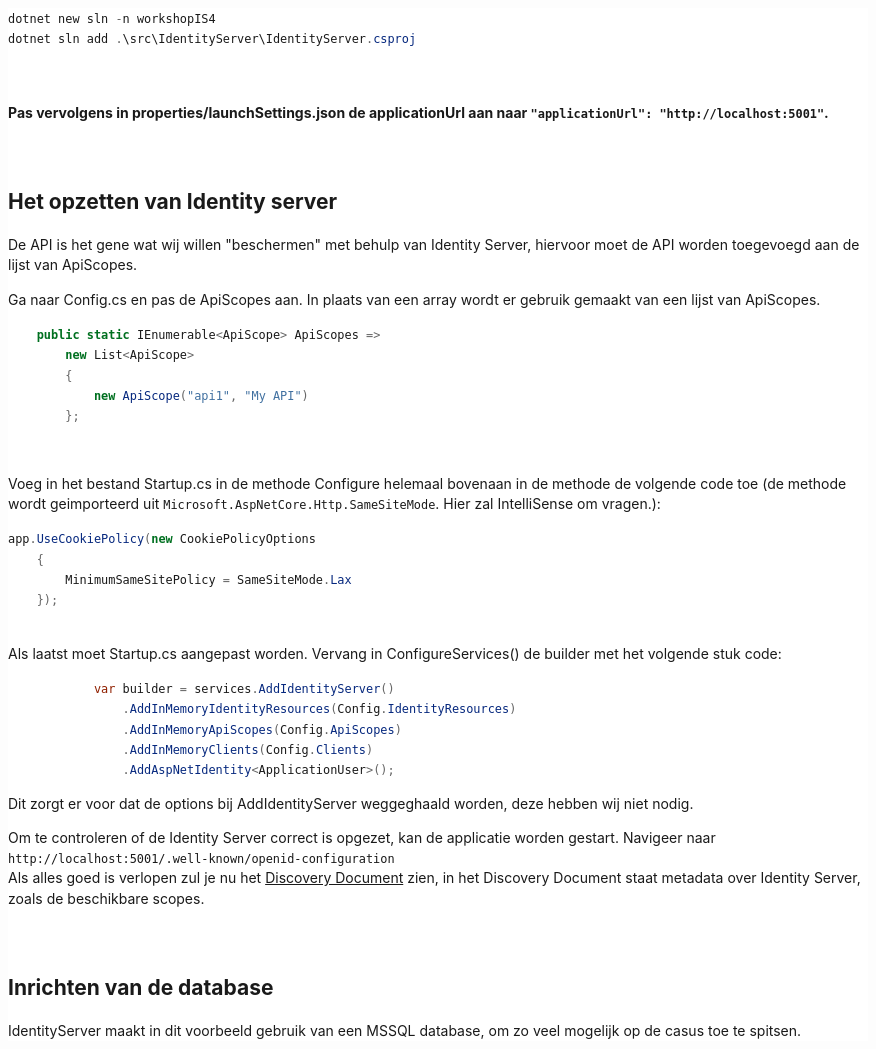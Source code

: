 ```powershell
dotnet new sln -n workshopIS4
dotnet sln add .\src\IdentityServer\IdentityServer.csproj
```

<br></br>
<b>Pas vervolgens in properties/launchSettings.json de applicationUrl aan
naar `"applicationUrl": "http://localhost:5001"`.</b>

<br>

## Het opzetten van Identity server

De API is het gene wat wij willen "beschermen" met behulp van Identity Server, hiervoor moet de API worden toegevoegd
aan de lijst van ApiScopes.

Ga naar Config.cs en pas de ApiScopes aan. In plaats van een array wordt er gebruik gemaakt van een lijst van ApiScopes.

```csharp
    public static IEnumerable<ApiScope> ApiScopes =>
        new List<ApiScope>
        {
            new ApiScope("api1", "My API")
        };
```

<br>

Voeg in het bestand Startup.cs in de methode Configure helemaal bovenaan in de methode de volgende code toe (de methode
wordt geimporteerd uit `Microsoft.AspNetCore.Http.SameSiteMode`. Hier zal IntelliSense om vragen.):

```csharp
app.UseCookiePolicy(new CookiePolicyOptions
    {
        MinimumSameSitePolicy = SameSiteMode.Lax
    });
```

<br>
Als laatst moet Startup.cs aangepast worden. Vervang in ConfigureServices() de builder met het volgende stuk code:

```csharp
            var builder = services.AddIdentityServer()
                .AddInMemoryIdentityResources(Config.IdentityResources)
                .AddInMemoryApiScopes(Config.ApiScopes)
                .AddInMemoryClients(Config.Clients)
                .AddAspNetIdentity<ApplicationUser>();
```

Dit zorgt er voor dat de options bij AddIdentityServer weggeghaald worden, deze hebben wij niet nodig.

Om te controleren of de Identity Server correct is opgezet, kan de applicatie worden gestart. Navigeer naar <br>
```http://localhost:5001/.well-known/openid-configuration```<br>
Als alles goed is verlopen zul je nu
het [Discovery Document](https://docs.identityserver.io/en/latest/endpoints/discovery.html) zien, in het Discovery
Document staat metadata over Identity Server, zoals de beschikbare scopes.

 <br>

## Inrichten van de database

IdentityServer maakt in dit voorbeeld gebruik van een MSSQL database, om zo veel mogelijk op de casus toe te spitsen.
```